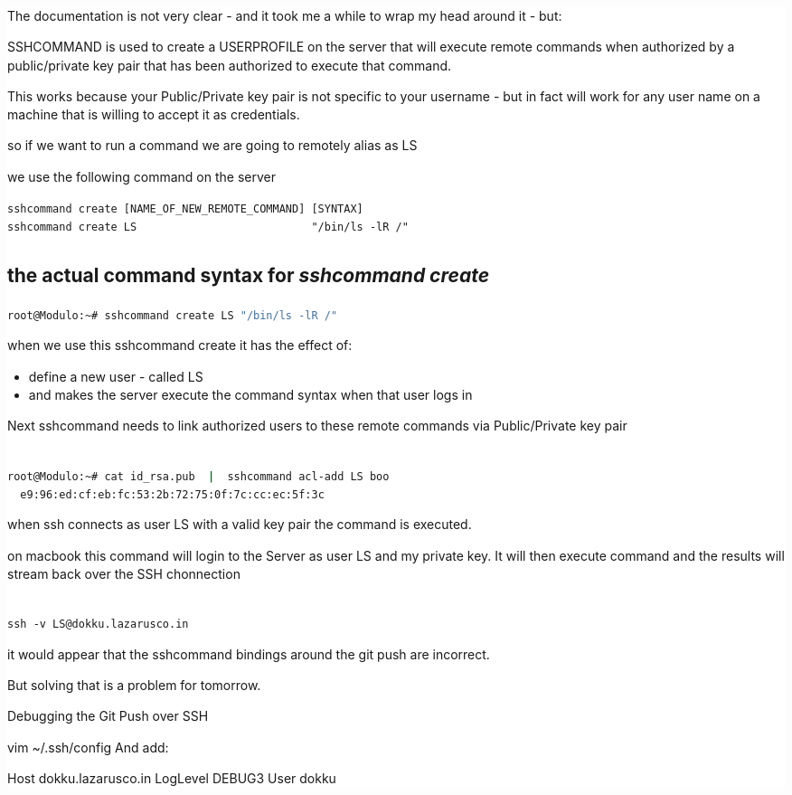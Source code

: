 The documentation is not very clear - and it took me a while to wrap my head around it - but:

SSHCOMMAND is used to create a USERPROFILE on the server that will execute remote commands when authorized by a public/private key pair that has been authorized to execute that command.

This works because your Public/Private key pair is not specific to your username - but in fact will work for any user name on a machine that is willing to accept it as credentials.

so if we want to run a command we are going to remotely alias as LS

we use the following command on the server

```
sshcommand create [NAME_OF_NEW_REMOTE_COMMAND] [SYNTAX]
sshcommand create LS                           "/bin/ls -lR /"
```
the actual command syntax for ___sshcommand create___
------

```bash
root@Modulo:~# sshcommand create LS "/bin/ls -lR /"  
```
when we use this sshcommand create it has the effect of:

* define a new user - called LS
* and makes the server execute the command syntax when that user logs in

Next sshcommand needs to link authorized users to these remote commands via Public/Private key pair


```bash

root@Modulo:~# cat id_rsa.pub  |  sshcommand acl-add LS boo
  e9:96:ed:cf:eb:fc:53:2b:72:75:0f:7c:cc:ec:5f:3c
```

when ssh connects as user LS with a valid key pair the command is executed.

on macbook this command will login to the Server as user LS and my private key. It will then execute command and the results will stream back over the SSH chonnection

```

ssh -v LS@dokku.lazarusco.in

```

it would appear that the sshcommand bindings around the git push are incorrect.


But solving that is a problem for tomorrow.  


Debugging the Git Push over SSH

vim ~/.ssh/config
And add:

Host dokku.lazarusco.in
     LogLevel DEBUG3
     User     dokku
